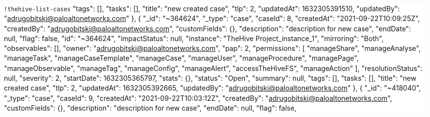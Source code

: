 ```!thehive-list-cases```
                "tags": [],
                "tasks": [],
                "title": "new created case",
                "tlp": 2,
                "updatedAt": 1632305391510,
                "updatedBy": "adrugobitski@paloaltonetworks.com"
            },
            {
                "_id": "~364624",
                "_type": "case",
                "caseId": 8,
                "createdAt": "2021-09-22T10:09:25Z",
                "createdBy": "adrugobitski@paloaltonetworks.com",
                "customFields": {},
                "description": "description for new case",
                "endDate": null,
                "flag": false,
                "id": "~364624",
                "impactStatus": null,
                "instance": "TheHive Project_instance_1",
                "mirroring": "Both",
                "observables": [],
                "owner": "adrugobitski@paloaltonetworks.com",
                "pap": 2,
                "permissions": [
                    "manageShare",
                    "manageAnalyse",
                    "manageTask",
                    "manageCaseTemplate",
                    "manageCase",
                    "manageUser",
                    "manageProcedure",
                    "managePage",
                    "manageObservable",
                    "manageTag",
                    "manageConfig",
                    "manageAlert",
                    "accessTheHiveFS",
                    "manageAction"
                ],
                "resolutionStatus": null,
                "severity": 2,
                "startDate": 1632305365797,
                "stats": {},
                "status": "Open",
                "summary": null,
                "tags": [],
                "tasks": [],
                "title": "new created case",
                "tlp": 2,
                "updatedAt": 1632305392665,
                "updatedBy": "adrugobitski@paloaltonetworks.com"
            },
            {
                "_id": "~418040",
                "_type": "case",
                "caseId": 9,
                "createdAt": "2021-09-22T10:03:12Z",
                "createdBy": "adrugobitski@paloaltonetworks.com",
                "customFields": {},
                "description": "description for new case",
                "endDate": null,
                "flag": false,
```
